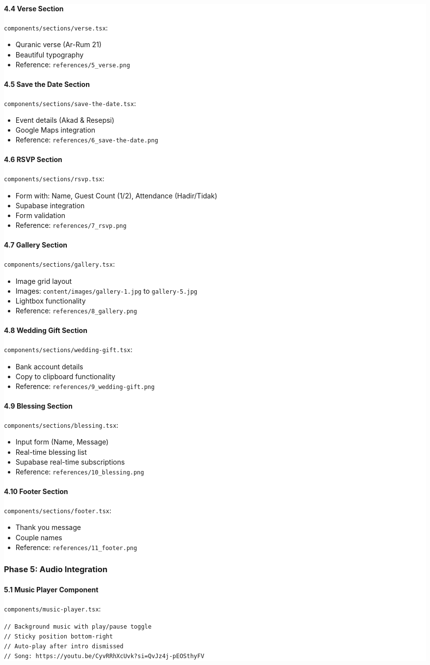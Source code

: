 #### 4.4 Verse Section
`components/sections/verse.tsx`:
- Quranic verse (Ar-Rum 21)
- Beautiful typography
- Reference: `references/5_verse.png`

#### 4.5 Save the Date Section
`components/sections/save-the-date.tsx`:
- Event details (Akad & Resepsi)
- Google Maps integration
- Reference: `references/6_save-the-date.png`

#### 4.6 RSVP Section
`components/sections/rsvp.tsx`:
- Form with: Name, Guest Count (1/2), Attendance (Hadir/Tidak)
- Supabase integration
- Form validation
- Reference: `references/7_rsvp.png`

#### 4.7 Gallery Section
`components/sections/gallery.tsx`:
- Image grid layout
- Images: `content/images/gallery-1.jpg` to `gallery-5.jpg`
- Lightbox functionality
- Reference: `references/8_gallery.png`

#### 4.8 Wedding Gift Section
`components/sections/wedding-gift.tsx`:
- Bank account details
- Copy to clipboard functionality
- Reference: `references/9_wedding-gift.png`

#### 4.9 Blessing Section
`components/sections/blessing.tsx`:
- Input form (Name, Message)
- Real-time blessing list
- Supabase real-time subscriptions
- Reference: `references/10_blessing.png`

#### 4.10 Footer Section
`components/sections/footer.tsx`:
- Thank you message
- Couple names
- Reference: `references/11_footer.png`

### Phase 5: Audio Integration

#### 5.1 Music Player Component
`components/music-player.tsx`:
```tsx
// Background music with play/pause toggle
// Sticky position bottom-right
// Auto-play after intro dismissed
// Song: https://youtu.be/CyvRRhXcUvk?si=QvJz4j-pEOSthyFV
```
